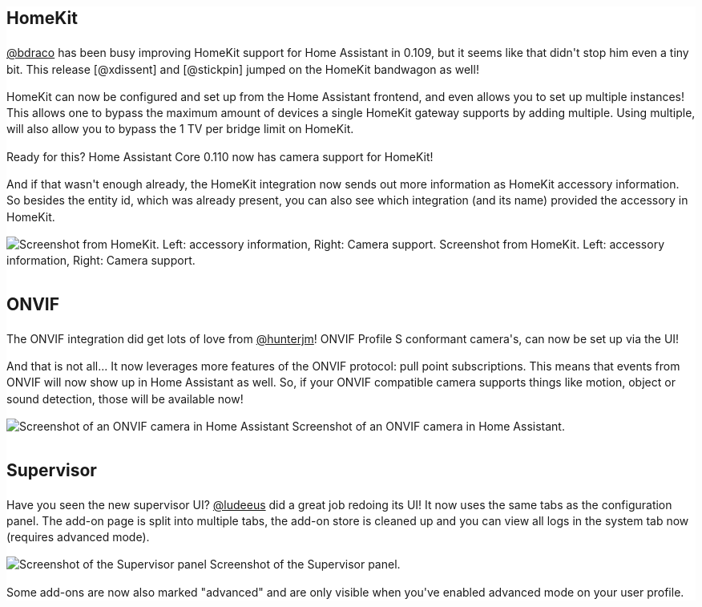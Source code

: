 ## HomeKit

[@bdraco] has been busy improving HomeKit support for Home Assistant in 0.109,
but it seems like that didn't stop him even a tiny bit. This release [@xdissent]
and [@stickpin] jumped on the HomeKit bandwagon as well!

HomeKit can now be configured and set up from the Home Assistant frontend,
and even allows you to set up multiple instances! This allows one to bypass the
maximum amount of devices a single HomeKit gateway supports by adding multiple.
Using multiple, will also allow you to bypass the 1 TV per bridge limit
on HomeKit.

Ready for this? Home Assistant Core 0.110 now has camera support for HomeKit!

And if that wasn't enough already, the HomeKit integration now sends out more
information as HomeKit accessory information. So besides the entity id, which
was already present, you can also see which integration (and its name) provided
the accessory in HomeKit.

<p class='img'>
<img src='/images/blog/2020-05-0.110/homekit.png' alt='Screenshot from HomeKit. Left: accessory information, Right: Camera support.'></a>
Screenshot from HomeKit. Left: accessory information, Right: Camera support.
</p>

## ONVIF

The ONVIF integration did get lots of love from [@hunterjm]! ONVIF Profile S
conformant camera's, can now be set up via the UI!

And that is not all... It now leverages more features of the ONVIF protocol:
pull point subscriptions. This means that events from ONVIF will now
show up in Home Assistant as well. So, if your ONVIF compatible camera supports
things like motion, object or sound detection, those will be available now!

<p class='img'>
<img src='/images/blog/2020-05-0.110/onvif.png' alt='Screenshot of an ONVIF camera in Home Assistant'></a>
Screenshot of an ONVIF camera in Home Assistant.
</p>

## Supervisor

Have you seen the new supervisor UI? [@ludeeus] did a great job redoing its UI!
It now uses the same tabs as the configuration panel. The add-on page is split
into multiple tabs, the add-on store is cleaned up and you can view all logs
in the system tab now (requires advanced mode).

<p class='img'>
<img src='/images/blog/2020-05-0.110/supervisor_panel.png' alt='Screenshot of the Supervisor panel'></a>
Screenshot of the Supervisor panel.
</p>

Some add-ons are now also marked "advanced" and are only visible when
you've enabled advanced mode on your user profile.


[@timmo001]: https://github.com/timmo001
[@ludeeus]: https://github.com/ludeeus
[#35789]: https://github.com/home-assistant/core/pull/35789
[#35830]: https://github.com/home-assistant/core/pull/35830
[#35833]: https://github.com/home-assistant/core/pull/35833
[#35857]: https://github.com/home-assistant/core/pull/35857
[#35877]: https://github.com/home-assistant/core/pull/35877
[#35882]: https://github.com/home-assistant/core/pull/35882
[#35885]: https://github.com/home-assistant/core/pull/35885
[#35888]: https://github.com/home-assistant/core/pull/35888
[#35889]: https://github.com/home-assistant/core/pull/35889
[#35895]: https://github.com/home-assistant/core/pull/35895
[@Emilv2]: https://github.com/Emilv2
[@bdraco]: https://github.com/bdraco
[@bramkragten]: https://github.com/bramkragten
[@danielperna84]: https://github.com/danielperna84
[@fredrike]: https://github.com/fredrike
[@hunterjm]: https://github.com/hunterjm
[@uvjustin]: https://github.com/uvjustin
[daikin docs]: /integrations/daikin/
[delijn docs]: /integrations/delijn/
[forked_daapd docs]: /integrations/forked_daapd/
[frontend docs]: /integrations/frontend/
[homekit docs]: /integrations/homekit/
[homematic docs]: /integrations/homematic/
[hunterdouglas_powerview docs]: /integrations/hunterdouglas_powerview/
[logbook docs]: /integrations/logbook/
[onvif docs]: /integrations/onvif/
[#34903]: https://github.com/home-assistant/core/pull/34903
[#35718]: https://github.com/home-assistant/core/pull/35718
[#35881]: https://github.com/home-assistant/core/pull/35881
[#35899]: https://github.com/home-assistant/core/pull/35899
[#35925]: https://github.com/home-assistant/core/pull/35925
[#35931]: https://github.com/home-assistant/core/pull/35931
[#35932]: https://github.com/home-assistant/core/pull/35932
[#35946]: https://github.com/home-assistant/core/pull/35946
[#35952]: https://github.com/home-assistant/core/pull/35952
[#35959]: https://github.com/home-assistant/core/pull/35959
[#35960]: https://github.com/home-assistant/core/pull/35960
[#35974]: https://github.com/home-assistant/core/pull/35974
[#35977]: https://github.com/home-assistant/core/pull/35977
[#35980]: https://github.com/home-assistant/core/pull/35980
[#35986]: https://github.com/home-assistant/core/pull/35986
[#35987]: https://github.com/home-assistant/core/pull/35987
[#35991]: https://github.com/home-assistant/core/pull/35991
[#36006]: https://github.com/home-assistant/core/pull/36006
[#36025]: https://github.com/home-assistant/core/pull/36025
[#36028]: https://github.com/home-assistant/core/pull/36028
[#36040]: https://github.com/home-assistant/core/pull/36040
[#36041]: https://github.com/home-assistant/core/pull/36041
[#36048]: https://github.com/home-assistant/core/pull/36048
[@Jc2k]: https://github.com/Jc2k
[@MartinHjelmare]: https://github.com/MartinHjelmare
[@Wohlraj]: https://github.com/Wohlraj
[@alengwenus]: https://github.com/alengwenus
[@bachya]: https://github.com/bachya
[@bdraco]: https://github.com/bdraco
[@bramkragten]: https://github.com/bramkragten
[@chmielowiec]: https://github.com/chmielowiec
[@ctalkington]: https://github.com/ctalkington
[@felipediel]: https://github.com/felipediel
[@fredrike]: https://github.com/fredrike
[@frenck]: https://github.com/frenck
[@hunterjm]: https://github.com/hunterjm
[@soldag]: https://github.com/soldag
[airvisual docs]: /integrations/airvisual/
[broadlink docs]: /integrations/broadlink/
[cloud docs]: /integrations/cloud/
[daikin docs]: /integrations/daikin/
[frontend docs]: /integrations/frontend/
[homekit docs]: /integrations/homekit/
[homekit_controller docs]: /integrations/homekit_controller/
[hunterdouglas_powerview docs]: /integrations/hunterdouglas_powerview/
[ipp docs]: /integrations/ipp/
[lutron_caseta docs]: /integrations/lutron_caseta/
[onvif docs]: /integrations/onvif/
[ozw docs]: /integrations/ozw/
[roku docs]: /integrations/roku/
[rpi_gpio_pwm docs]: /integrations/rpi_gpio_pwm/
[stream docs]: /integrations/stream/
[tellduslive docs]: /integrations/tellduslive/
[zabbix docs]: /integrations/zabbix/
[#35971]: https://github.com/home-assistant/core/pull/35971
[#35999]: https://github.com/home-assistant/core/pull/35999
[#36000]: https://github.com/home-assistant/core/pull/36000
[#36008]: https://github.com/home-assistant/core/pull/36008
[#36065]: https://github.com/home-assistant/core/pull/36065
[#36075]: https://github.com/home-assistant/core/pull/36075
[#36090]: https://github.com/home-assistant/core/pull/36090
[#36095]: https://github.com/home-assistant/core/pull/36095
[#36096]: https://github.com/home-assistant/core/pull/36096
[#36097]: https://github.com/home-assistant/core/pull/36097
[#36098]: https://github.com/home-assistant/core/pull/36098
[#36102]: https://github.com/home-assistant/core/pull/36102
[#36108]: https://github.com/home-assistant/core/pull/36108
[#36110]: https://github.com/home-assistant/core/pull/36110
[#36129]: https://github.com/home-assistant/core/pull/36129
[#36131]: https://github.com/home-assistant/core/pull/36131
[#36154]: https://github.com/home-assistant/core/pull/36154
[@Danielhiversen]: https://github.com/Danielhiversen
[@Julius2342]: https://github.com/Julius2342
[@Minims]: https://github.com/Minims
[@Tho85]: https://github.com/Tho85
[@bachya]: https://github.com/bachya
[@balloob]: https://github.com/balloob
[@bdraco]: https://github.com/bdraco
[@bramkragten]: https://github.com/bramkragten
[@ctalkington]: https://github.com/ctalkington
[@flz]: https://github.com/flz
[@hunterjm]: https://github.com/hunterjm
[@isk0001y]: https://github.com/isk0001y
[airvisual docs]: /integrations/airvisual/
[auth docs]: /integrations/auth/
[emulated_hue docs]: /integrations/emulated_hue/
[frontend docs]: /integrations/frontend/
[homekit docs]: /integrations/homekit/
[hunterdouglas_powerview docs]: /integrations/hunterdouglas_powerview/
[iaqualink docs]: /integrations/iaqualink/
[imap_email_content docs]: /integrations/imap_email_content/
[onvif docs]: /integrations/onvif/
[opengarage docs]: /integrations/opengarage/
[roku docs]: /integrations/roku/
[velux docs]: /integrations/velux/
[#34653]: https://github.com/home-assistant/core/pull/34653
[#35570]: https://github.com/home-assistant/core/pull/35570
[#35710]: https://github.com/home-assistant/core/pull/35710
[#35983]: https://github.com/home-assistant/core/pull/35983
[#35997]: https://github.com/home-assistant/core/pull/35997
[#36140]: https://github.com/home-assistant/core/pull/36140
[#36158]: https://github.com/home-assistant/core/pull/36158
[#36179]: https://github.com/home-assistant/core/pull/36179
[#36182]: https://github.com/home-assistant/core/pull/36182
[#36185]: https://github.com/home-assistant/core/pull/36185
[#36191]: https://github.com/home-assistant/core/pull/36191
[#36199]: https://github.com/home-assistant/core/pull/36199
[#36222]: https://github.com/home-assistant/core/pull/36222
[#36234]: https://github.com/home-assistant/core/pull/36234
[@2Fake]: https://github.com/2Fake
[@JeffLIrion]: https://github.com/JeffLIrion
[@bachya]: https://github.com/bachya
[@balloob]: https://github.com/balloob
[@bdraco]: https://github.com/bdraco
[@ctalkington]: https://github.com/ctalkington
[@emontnemery]: https://github.com/emontnemery
[@gadgetchnnel]: https://github.com/gadgetchnnel
[@hunterjm]: https://github.com/hunterjm
[airvisual docs]: /integrations/airvisual/
[androidtv docs]: /integrations/androidtv/
[cast docs]: /integrations/cast/
[devolo_home_control docs]: /integrations/devolo_home_control/
[dsmr docs]: /integrations/dsmr/
[heos docs]: /integrations/heos/
[mqtt docs]: /integrations/mqtt/
[onvif docs]: /integrations/onvif/
[roku docs]: /integrations/roku/
[todoist docs]: /integrations/todoist/
[zeroconf docs]: /integrations/zeroconf/
[#36433]: https://github.com/home-assistant/core/pull/36433
[#36490]: https://github.com/home-assistant/core/pull/36490
[#36469]: https://github.com/home-assistant/core/pull/36469
[#36566]: https://github.com/home-assistant/core/pull/36566
[#36604]: https://github.com/home-assistant/core/pull/36604
[#29214]: https://github.com/home-assistant/core/pull/29214
[#30696]: https://github.com/home-assistant/core/pull/30696
[#30784]: https://github.com/home-assistant/core/pull/30784
[#31107]: https://github.com/home-assistant/core/pull/31107
[#31669]: https://github.com/home-assistant/core/pull/31669
[#31748]: https://github.com/home-assistant/core/pull/31748
[#31953]: https://github.com/home-assistant/core/pull/31953
[#32091]: https://github.com/home-assistant/core/pull/32091
[#32375]: https://github.com/home-assistant/core/pull/32375
[#32527]: https://github.com/home-assistant/core/pull/32527
[#32613]: https://github.com/home-assistant/core/pull/32613
[#32664]: https://github.com/home-assistant/core/pull/32664
[#32711]: https://github.com/home-assistant/core/pull/32711
[#32815]: https://github.com/home-assistant/core/pull/32815
[#32950]: https://github.com/home-assistant/core/pull/32950
[#33181]: https://github.com/home-assistant/core/pull/33181
[#33222]: https://github.com/home-assistant/core/pull/33222
[#33235]: https://github.com/home-assistant/core/pull/33235
[#33426]: https://github.com/home-assistant/core/pull/33426
[#33594]: https://github.com/home-assistant/core/pull/33594
[#33816]: https://github.com/home-assistant/core/pull/33816
[#33939]: https://github.com/home-assistant/core/pull/33939
[#34057]: https://github.com/home-assistant/core/pull/34057
[#34079]: https://github.com/home-assistant/core/pull/34079
[#34133]: https://github.com/home-assistant/core/pull/34133
[#34259]: https://github.com/home-assistant/core/pull/34259
[#34365]: https://github.com/home-assistant/core/pull/34365
[#34391]: https://github.com/home-assistant/core/pull/34391
[#34397]: https://github.com/home-assistant/core/pull/34397
[#34419]: https://github.com/home-assistant/core/pull/34419
[#34420]: https://github.com/home-assistant/core/pull/34420
[#34461]: https://github.com/home-assistant/core/pull/34461
[#34462]: https://github.com/home-assistant/core/pull/34462
[#34469]: https://github.com/home-assistant/core/pull/34469
[#34476]: https://github.com/home-assistant/core/pull/34476
[#34481]: https://github.com/home-assistant/core/pull/34481
[#34520]: https://github.com/home-assistant/core/pull/34520
[#34523]: https://github.com/home-assistant/core/pull/34523
[#34547]: https://github.com/home-assistant/core/pull/34547
[#34553]: https://github.com/home-assistant/core/pull/34553
[#34560]: https://github.com/home-assistant/core/pull/34560
[#34563]: https://github.com/home-assistant/core/pull/34563
[#34571]: https://github.com/home-assistant/core/pull/34571
[#34580]: https://github.com/home-assistant/core/pull/34580
[#34583]: https://github.com/home-assistant/core/pull/34583
[#34590]: https://github.com/home-assistant/core/pull/34590
[#34591]: https://github.com/home-assistant/core/pull/34591
[#34592]: https://github.com/home-assistant/core/pull/34592
[#34593]: https://github.com/home-assistant/core/pull/34593
[#34594]: https://github.com/home-assistant/core/pull/34594
[#34595]: https://github.com/home-assistant/core/pull/34595
[#34599]: https://github.com/home-assistant/core/pull/34599
[#34604]: https://github.com/home-assistant/core/pull/34604
[#34606]: https://github.com/home-assistant/core/pull/34606
[#34607]: https://github.com/home-assistant/core/pull/34607
[#34608]: https://github.com/home-assistant/core/pull/34608
[#34609]: https://github.com/home-assistant/core/pull/34609
[#34616]: https://github.com/home-assistant/core/pull/34616
[#34618]: https://github.com/home-assistant/core/pull/34618
[#34621]: https://github.com/home-assistant/core/pull/34621
[#34624]: https://github.com/home-assistant/core/pull/34624
[#34628]: https://github.com/home-assistant/core/pull/34628
[#34629]: https://github.com/home-assistant/core/pull/34629
[#34647]: https://github.com/home-assistant/core/pull/34647
[#34648]: https://github.com/home-assistant/core/pull/34648
[#34649]: https://github.com/home-assistant/core/pull/34649
[#34650]: https://github.com/home-assistant/core/pull/34650
[#34652]: https://github.com/home-assistant/core/pull/34652
[#34654]: https://github.com/home-assistant/core/pull/34654
[#34658]: https://github.com/home-assistant/core/pull/34658
[#34662]: https://github.com/home-assistant/core/pull/34662
[#34663]: https://github.com/home-assistant/core/pull/34663
[#34668]: https://github.com/home-assistant/core/pull/34668
[#34670]: https://github.com/home-assistant/core/pull/34670
[#34672]: https://github.com/home-assistant/core/pull/34672
[#34673]: https://github.com/home-assistant/core/pull/34673
[#34674]: https://github.com/home-assistant/core/pull/34674
[#34675]: https://github.com/home-assistant/core/pull/34675
[#34676]: https://github.com/home-assistant/core/pull/34676
[#34680]: https://github.com/home-assistant/core/pull/34680
[#34681]: https://github.com/home-assistant/core/pull/34681
[#34687]: https://github.com/home-assistant/core/pull/34687
[#34692]: https://github.com/home-assistant/core/pull/34692
[#34693]: https://github.com/home-assistant/core/pull/34693
[#34698]: https://github.com/home-assistant/core/pull/34698
[#34699]: https://github.com/home-assistant/core/pull/34699
[#34703]: https://github.com/home-assistant/core/pull/34703
[#34706]: https://github.com/home-assistant/core/pull/34706
[#34707]: https://github.com/home-assistant/core/pull/34707
[#34708]: https://github.com/home-assistant/core/pull/34708
[#34714]: https://github.com/home-assistant/core/pull/34714
[#34726]: https://github.com/home-assistant/core/pull/34726
[#34731]: https://github.com/home-assistant/core/pull/34731
[#34733]: https://github.com/home-assistant/core/pull/34733
[#34737]: https://github.com/home-assistant/core/pull/34737
[#34739]: https://github.com/home-assistant/core/pull/34739
[#34740]: https://github.com/home-assistant/core/pull/34740
[#34741]: https://github.com/home-assistant/core/pull/34741
[#34745]: https://github.com/home-assistant/core/pull/34745
[#34749]: https://github.com/home-assistant/core/pull/34749
[#34750]: https://github.com/home-assistant/core/pull/34750
[#34751]: https://github.com/home-assistant/core/pull/34751
[#34753]: https://github.com/home-assistant/core/pull/34753
[#34755]: https://github.com/home-assistant/core/pull/34755
[#34758]: https://github.com/home-assistant/core/pull/34758
[#34769]: https://github.com/home-assistant/core/pull/34769
[#34775]: https://github.com/home-assistant/core/pull/34775
[#34783]: https://github.com/home-assistant/core/pull/34783
[#34786]: https://github.com/home-assistant/core/pull/34786
[#34789]: https://github.com/home-assistant/core/pull/34789
[#34795]: https://github.com/home-assistant/core/pull/34795
[#34796]: https://github.com/home-assistant/core/pull/34796
[#34799]: https://github.com/home-assistant/core/pull/34799
[#34800]: https://github.com/home-assistant/core/pull/34800
[#34803]: https://github.com/home-assistant/core/pull/34803
[#34807]: https://github.com/home-assistant/core/pull/34807
[#34815]: https://github.com/home-assistant/core/pull/34815
[#34816]: https://github.com/home-assistant/core/pull/34816
[#34827]: https://github.com/home-assistant/core/pull/34827
[#34832]: https://github.com/home-assistant/core/pull/34832
[#34833]: https://github.com/home-assistant/core/pull/34833
[#34834]: https://github.com/home-assistant/core/pull/34834
[#34837]: https://github.com/home-assistant/core/pull/34837
[#34854]: https://github.com/home-assistant/core/pull/34854
[#34855]: https://github.com/home-assistant/core/pull/34855
[#34879]: https://github.com/home-assistant/core/pull/34879
[#34882]: https://github.com/home-assistant/core/pull/34882
[#34899]: https://github.com/home-assistant/core/pull/34899
[#34901]: https://github.com/home-assistant/core/pull/34901
[#34911]: https://github.com/home-assistant/core/pull/34911
[#34917]: https://github.com/home-assistant/core/pull/34917
[#34925]: https://github.com/home-assistant/core/pull/34925
[#34944]: https://github.com/home-assistant/core/pull/34944
[#34959]: https://github.com/home-assistant/core/pull/34959
[#34962]: https://github.com/home-assistant/core/pull/34962
[#34964]: https://github.com/home-assistant/core/pull/34964
[#34965]: https://github.com/home-assistant/core/pull/34965
[#34975]: https://github.com/home-assistant/core/pull/34975
[#34978]: https://github.com/home-assistant/core/pull/34978
[#34979]: https://github.com/home-assistant/core/pull/34979
[#34987]: https://github.com/home-assistant/core/pull/34987
[#34988]: https://github.com/home-assistant/core/pull/34988
[#34989]: https://github.com/home-assistant/core/pull/34989
[#34990]: https://github.com/home-assistant/core/pull/34990
[#34994]: https://github.com/home-assistant/core/pull/34994
[#34995]: https://github.com/home-assistant/core/pull/34995
[#34998]: https://github.com/home-assistant/core/pull/34998
[#35005]: https://github.com/home-assistant/core/pull/35005
[#35007]: https://github.com/home-assistant/core/pull/35007
[#35010]: https://github.com/home-assistant/core/pull/35010
[#35011]: https://github.com/home-assistant/core/pull/35011
[#35016]: https://github.com/home-assistant/core/pull/35016
[#35018]: https://github.com/home-assistant/core/pull/35018
[#35021]: https://github.com/home-assistant/core/pull/35021
[#35023]: https://github.com/home-assistant/core/pull/35023
[#35035]: https://github.com/home-assistant/core/pull/35035
[#35043]: https://github.com/home-assistant/core/pull/35043
[#35048]: https://github.com/home-assistant/core/pull/35048
[#35054]: https://github.com/home-assistant/core/pull/35054
[#35056]: https://github.com/home-assistant/core/pull/35056
[#35058]: https://github.com/home-assistant/core/pull/35058
[#35070]: https://github.com/home-assistant/core/pull/35070
[#35073]: https://github.com/home-assistant/core/pull/35073
[#35076]: https://github.com/home-assistant/core/pull/35076
[#35078]: https://github.com/home-assistant/core/pull/35078
[#35084]: https://github.com/home-assistant/core/pull/35084
[#35087]: https://github.com/home-assistant/core/pull/35087
[#35088]: https://github.com/home-assistant/core/pull/35088
[#35089]: https://github.com/home-assistant/core/pull/35089
[#35090]: https://github.com/home-assistant/core/pull/35090
[#35091]: https://github.com/home-assistant/core/pull/35091
[#35093]: https://github.com/home-assistant/core/pull/35093
[#35095]: https://github.com/home-assistant/core/pull/35095
[#35096]: https://github.com/home-assistant/core/pull/35096
[#35097]: https://github.com/home-assistant/core/pull/35097
[#35100]: https://github.com/home-assistant/core/pull/35100
[#35103]: https://github.com/home-assistant/core/pull/35103
[#35104]: https://github.com/home-assistant/core/pull/35104
[#35106]: https://github.com/home-assistant/core/pull/35106
[#35107]: https://github.com/home-assistant/core/pull/35107
[#35109]: https://github.com/home-assistant/core/pull/35109
[#35111]: https://github.com/home-assistant/core/pull/35111
[#35112]: https://github.com/home-assistant/core/pull/35112
[#35114]: https://github.com/home-assistant/core/pull/35114
[#35115]: https://github.com/home-assistant/core/pull/35115
[#35123]: https://github.com/home-assistant/core/pull/35123
[#35127]: https://github.com/home-assistant/core/pull/35127
[#35135]: https://github.com/home-assistant/core/pull/35135
[#35136]: https://github.com/home-assistant/core/pull/35136
[#35139]: https://github.com/home-assistant/core/pull/35139
[#35141]: https://github.com/home-assistant/core/pull/35141
[#35147]: https://github.com/home-assistant/core/pull/35147
[#35148]: https://github.com/home-assistant/core/pull/35148
[#35149]: https://github.com/home-assistant/core/pull/35149
[#35150]: https://github.com/home-assistant/core/pull/35150
[#35152]: https://github.com/home-assistant/core/pull/35152
[#35153]: https://github.com/home-assistant/core/pull/35153
[#35154]: https://github.com/home-assistant/core/pull/35154
[#35159]: https://github.com/home-assistant/core/pull/35159
[#35161]: https://github.com/home-assistant/core/pull/35161
[#35172]: https://github.com/home-assistant/core/pull/35172
[#35174]: https://github.com/home-assistant/core/pull/35174
[#35176]: https://github.com/home-assistant/core/pull/35176
[#35183]: https://github.com/home-assistant/core/pull/35183
[#35191]: https://github.com/home-assistant/core/pull/35191
[#35193]: https://github.com/home-assistant/core/pull/35193
[#35201]: https://github.com/home-assistant/core/pull/35201
[#35203]: https://github.com/home-assistant/core/pull/35203
[#35207]: https://github.com/home-assistant/core/pull/35207
[#35212]: https://github.com/home-assistant/core/pull/35212
[#35217]: https://github.com/home-assistant/core/pull/35217
[#35218]: https://github.com/home-assistant/core/pull/35218
[#35222]: https://github.com/home-assistant/core/pull/35222
[#35224]: https://github.com/home-assistant/core/pull/35224
[#35225]: https://github.com/home-assistant/core/pull/35225
[#35238]: https://github.com/home-assistant/core/pull/35238
[#35242]: https://github.com/home-assistant/core/pull/35242
[#35248]: https://github.com/home-assistant/core/pull/35248
[#35253]: https://github.com/home-assistant/core/pull/35253
[#35260]: https://github.com/home-assistant/core/pull/35260
[#35267]: https://github.com/home-assistant/core/pull/35267
[#35269]: https://github.com/home-assistant/core/pull/35269
[#35271]: https://github.com/home-assistant/core/pull/35271
[#35272]: https://github.com/home-assistant/core/pull/35272
[#35273]: https://github.com/home-assistant/core/pull/35273
[#35276]: https://github.com/home-assistant/core/pull/35276
[#35277]: https://github.com/home-assistant/core/pull/35277
[#35281]: https://github.com/home-assistant/core/pull/35281
[#35282]: https://github.com/home-assistant/core/pull/35282
[#35291]: https://github.com/home-assistant/core/pull/35291
[#35298]: https://github.com/home-assistant/core/pull/35298
[#35299]: https://github.com/home-assistant/core/pull/35299
[#35303]: https://github.com/home-assistant/core/pull/35303
[#35306]: https://github.com/home-assistant/core/pull/35306
[#35314]: https://github.com/home-assistant/core/pull/35314
[#35318]: https://github.com/home-assistant/core/pull/35318
[#35337]: https://github.com/home-assistant/core/pull/35337
[#35338]: https://github.com/home-assistant/core/pull/35338
[#35347]: https://github.com/home-assistant/core/pull/35347
[#35349]: https://github.com/home-assistant/core/pull/35349
[#35351]: https://github.com/home-assistant/core/pull/35351
[#35353]: https://github.com/home-assistant/core/pull/35353
[#35356]: https://github.com/home-assistant/core/pull/35356
[#35357]: https://github.com/home-assistant/core/pull/35357
[#35361]: https://github.com/home-assistant/core/pull/35361
[#35362]: https://github.com/home-assistant/core/pull/35362
[#35369]: https://github.com/home-assistant/core/pull/35369
[#35374]: https://github.com/home-assistant/core/pull/35374
[#35375]: https://github.com/home-assistant/core/pull/35375
[#35376]: https://github.com/home-assistant/core/pull/35376
[#35379]: https://github.com/home-assistant/core/pull/35379
[#35381]: https://github.com/home-assistant/core/pull/35381
[#35382]: https://github.com/home-assistant/core/pull/35382
[#35384]: https://github.com/home-assistant/core/pull/35384
[#35389]: https://github.com/home-assistant/core/pull/35389
[#35390]: https://github.com/home-assistant/core/pull/35390
[#35391]: https://github.com/home-assistant/core/pull/35391
[#35393]: https://github.com/home-assistant/core/pull/35393
[#35395]: https://github.com/home-assistant/core/pull/35395
[#35396]: https://github.com/home-assistant/core/pull/35396
[#35397]: https://github.com/home-assistant/core/pull/35397
[#35398]: https://github.com/home-assistant/core/pull/35398
[#35399]: https://github.com/home-assistant/core/pull/35399
[#35400]: https://github.com/home-assistant/core/pull/35400
[#35401]: https://github.com/home-assistant/core/pull/35401
[#35404]: https://github.com/home-assistant/core/pull/35404
[#35406]: https://github.com/home-assistant/core/pull/35406
[#35409]: https://github.com/home-assistant/core/pull/35409
[#35410]: https://github.com/home-assistant/core/pull/35410
[#35413]: https://github.com/home-assistant/core/pull/35413
[#35419]: https://github.com/home-assistant/core/pull/35419
[#35420]: https://github.com/home-assistant/core/pull/35420
[#35422]: https://github.com/home-assistant/core/pull/35422
[#35427]: https://github.com/home-assistant/core/pull/35427
[#35428]: https://github.com/home-assistant/core/pull/35428
[#35429]: https://github.com/home-assistant/core/pull/35429
[#35430]: https://github.com/home-assistant/core/pull/35430
[#35431]: https://github.com/home-assistant/core/pull/35431
[#35432]: https://github.com/home-assistant/core/pull/35432
[#35433]: https://github.com/home-assistant/core/pull/35433
[#35435]: https://github.com/home-assistant/core/pull/35435
[#35436]: https://github.com/home-assistant/core/pull/35436
[#35438]: https://github.com/home-assistant/core/pull/35438
[#35440]: https://github.com/home-assistant/core/pull/35440
[#35442]: https://github.com/home-assistant/core/pull/35442
[#35443]: https://github.com/home-assistant/core/pull/35443
[#35444]: https://github.com/home-assistant/core/pull/35444
[#35453]: https://github.com/home-assistant/core/pull/35453
[#35462]: https://github.com/home-assistant/core/pull/35462
[#35463]: https://github.com/home-assistant/core/pull/35463
[#35465]: https://github.com/home-assistant/core/pull/35465
[#35466]: https://github.com/home-assistant/core/pull/35466
[#35467]: https://github.com/home-assistant/core/pull/35467
[#35471]: https://github.com/home-assistant/core/pull/35471
[#35473]: https://github.com/home-assistant/core/pull/35473
[#35474]: https://github.com/home-assistant/core/pull/35474
[#35476]: https://github.com/home-assistant/core/pull/35476
[#35477]: https://github.com/home-assistant/core/pull/35477
[#35482]: https://github.com/home-assistant/core/pull/35482
[#35483]: https://github.com/home-assistant/core/pull/35483
[#35484]: https://github.com/home-assistant/core/pull/35484
[#35485]: https://github.com/home-assistant/core/pull/35485
[#35487]: https://github.com/home-assistant/core/pull/35487
[#35494]: https://github.com/home-assistant/core/pull/35494
[#35495]: https://github.com/home-assistant/core/pull/35495
[#35496]: https://github.com/home-assistant/core/pull/35496
[#35497]: https://github.com/home-assistant/core/pull/35497
[#35501]: https://github.com/home-assistant/core/pull/35501
[#35502]: https://github.com/home-assistant/core/pull/35502
[#35504]: https://github.com/home-assistant/core/pull/35504
[#35505]: https://github.com/home-assistant/core/pull/35505
[#35506]: https://github.com/home-assistant/core/pull/35506
[#35510]: https://github.com/home-assistant/core/pull/35510
[#35513]: https://github.com/home-assistant/core/pull/35513
[#35514]: https://github.com/home-assistant/core/pull/35514
[#35517]: https://github.com/home-assistant/core/pull/35517
[#35518]: https://github.com/home-assistant/core/pull/35518
[#35519]: https://github.com/home-assistant/core/pull/35519
[#35520]: https://github.com/home-assistant/core/pull/35520
[#35521]: https://github.com/home-assistant/core/pull/35521
[#35523]: https://github.com/home-assistant/core/pull/35523
[#35526]: https://github.com/home-assistant/core/pull/35526
[#35529]: https://github.com/home-assistant/core/pull/35529
[#35533]: https://github.com/home-assistant/core/pull/35533
[#35537]: https://github.com/home-assistant/core/pull/35537
[#35541]: https://github.com/home-assistant/core/pull/35541
[#35544]: https://github.com/home-assistant/core/pull/35544
[#35545]: https://github.com/home-assistant/core/pull/35545
[#35546]: https://github.com/home-assistant/core/pull/35546
[#35548]: https://github.com/home-assistant/core/pull/35548
[#35549]: https://github.com/home-assistant/core/pull/35549
[#35551]: https://github.com/home-assistant/core/pull/35551
[#35553]: https://github.com/home-assistant/core/pull/35553
[#35555]: https://github.com/home-assistant/core/pull/35555
[#35556]: https://github.com/home-assistant/core/pull/35556
[#35558]: https://github.com/home-assistant/core/pull/35558
[#35560]: https://github.com/home-assistant/core/pull/35560
[#35563]: https://github.com/home-assistant/core/pull/35563
[#35568]: https://github.com/home-assistant/core/pull/35568
[#35574]: https://github.com/home-assistant/core/pull/35574
[#35579]: https://github.com/home-assistant/core/pull/35579
[#35584]: https://github.com/home-assistant/core/pull/35584
[#35596]: https://github.com/home-assistant/core/pull/35596
[#35598]: https://github.com/home-assistant/core/pull/35598
[#35599]: https://github.com/home-assistant/core/pull/35599
[#35603]: https://github.com/home-assistant/core/pull/35603
[#35609]: https://github.com/home-assistant/core/pull/35609
[#35615]: https://github.com/home-assistant/core/pull/35615
[#35617]: https://github.com/home-assistant/core/pull/35617
[#35618]: https://github.com/home-assistant/core/pull/35618
[#35622]: https://github.com/home-assistant/core/pull/35622
[#35627]: https://github.com/home-assistant/core/pull/35627
[#35630]: https://github.com/home-assistant/core/pull/35630
[#35631]: https://github.com/home-assistant/core/pull/35631
[#35632]: https://github.com/home-assistant/core/pull/35632
[#35640]: https://github.com/home-assistant/core/pull/35640
[#35644]: https://github.com/home-assistant/core/pull/35644
[#35650]: https://github.com/home-assistant/core/pull/35650
[#35653]: https://github.com/home-assistant/core/pull/35653
[#35660]: https://github.com/home-assistant/core/pull/35660
[#35667]: https://github.com/home-assistant/core/pull/35667
[#35677]: https://github.com/home-assistant/core/pull/35677
[#35692]: https://github.com/home-assistant/core/pull/35692
[#35706]: https://github.com/home-assistant/core/pull/35706
[#35709]: https://github.com/home-assistant/core/pull/35709
[#35729]: https://github.com/home-assistant/core/pull/35729
[#35741]: https://github.com/home-assistant/core/pull/35741
[#35748]: https://github.com/home-assistant/core/pull/35748
[#35758]: https://github.com/home-assistant/core/pull/35758
[#35767]: https://github.com/home-assistant/core/pull/35767
[#35772]: https://github.com/home-assistant/core/pull/35772
[#35776]: https://github.com/home-assistant/core/pull/35776
[#35785]: https://github.com/home-assistant/core/pull/35785
[#35792]: https://github.com/home-assistant/core/pull/35792
[#35793]: https://github.com/home-assistant/core/pull/35793
[#35796]: https://github.com/home-assistant/core/pull/35796
[#35797]: https://github.com/home-assistant/core/pull/35797
[#35813]: https://github.com/home-assistant/core/pull/35813
[#35819]: https://github.com/home-assistant/core/pull/35819
[@2Fake]: https://github.com/2Fake
[@314eter]: https://github.com/314eter
[@Adminiuga]: https://github.com/Adminiuga
[@BKPepe]: https://github.com/BKPepe